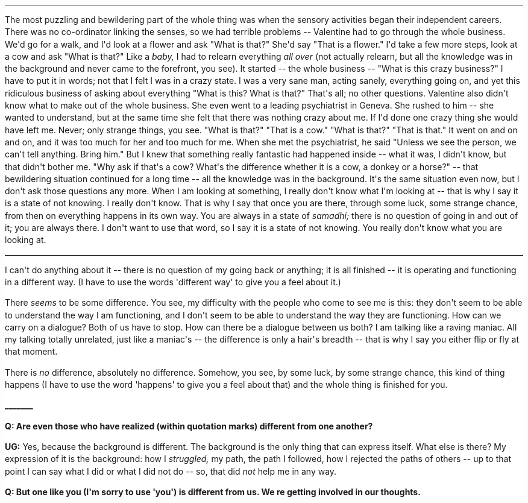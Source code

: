_______

The most puzzling and bewildering part of the whole thing was when the sensory activities began their independent careers. There was no co-ordinator linking the senses, so we had terrible problems -- Valentine had to go through the whole business. We'd go for a walk, and I'd look at a flower and ask "What is that?" She'd say "That is a flower." I'd take a few more steps, look at a cow and ask "What is that?" Like a _baby,_ I had to relearn everything _all over_ (not actually relearn, but all the knowledge was in the background and never came to the forefront, you see). It started -- the whole business -- "What is this crazy business?" I have to put it in words; not that I felt I was in a crazy state. I was a very sane man, acting sanely, everything going on, and yet this ridiculous business of asking about everything "What is this? What is that?" That's all; no other questions. Valentine also didn't know what to make out of the whole business. She even went to a leading psychiatrist in Geneva. She rushed to him -- she wanted to understand, but at the same time she felt that there was nothing crazy about me. If I'd done one crazy thing she would have left me. Never; only strange things, you see. "What is that?" "That is a cow." "What is that?" "That is that." It went on and on and on, and it was too much for her and too much for me. When she met the psychiatrist, he said "Unless we see the person, we can't tell anything. Bring him." But I knew that something really fantastic had happened inside -- what it was, I didn't know, but that didn't bother me. "Why ask if that's a cow? What's the difference whether it is a cow, a donkey or a horse?" -- that bewildering situation continued for a long time -- all the knowledge was in the background. It's the same situation even now, but I don't ask those questions any more. When I am looking at something, I really don't know what I'm looking at -- that is why I say it is a state of not knowing. I really don't know. That is why I say that once you are there, through some luck, some strange chance, from then on everything happens in its own way. You are always in a state of _samadhi;_ there is no question of going in and out of it; you are always there. I don't want to use that word, so I say it is a state of not knowing. You really don't know what you are looking at.

_______

I can't do anything about it -- there is no question of my going back or anything; it is all finished -- it is operating and functioning in a different way. (I have to use the words 'different way' to give you a feel about it.)

There _seems_ to be some difference. You see, my difficulty with the people who come to see me is this: they don't seem to be able to understand the way I am functioning, and I don't seem to be able to understand the way they are functioning. How can we carry on a dialogue? Both of us have to stop. How can there be a dialogue between us both? I am talking like a raving maniac. All my talking totally unrelated, just like a maniac's -- the difference is only a hair's breadth -- that is why I say you either flip or fly at that moment.

There is _no_ difference, absolutely no difference. Somehow, you see, by some luck, by some strange chance, this kind of thing happens (I have to use the word 'happens' to give you a feel about that) and the whole thing is finished for you.

**_______**

**Q: Are even those who have realized (within quotation marks) different from one another?**

**UG:** Yes, because the background is different. The background is the only thing that can express itself. What else is there? My expression of it is the background: how I _struggled,_ my path, the path I followed, how I rejected the paths of others -- up to that point I can say what I did or what I did not do -- so, that did _not_ help me in any way.

**Q: But one like you (I'm sorry to use 'you') is different from us. We re getting involved in our thoughts.**
